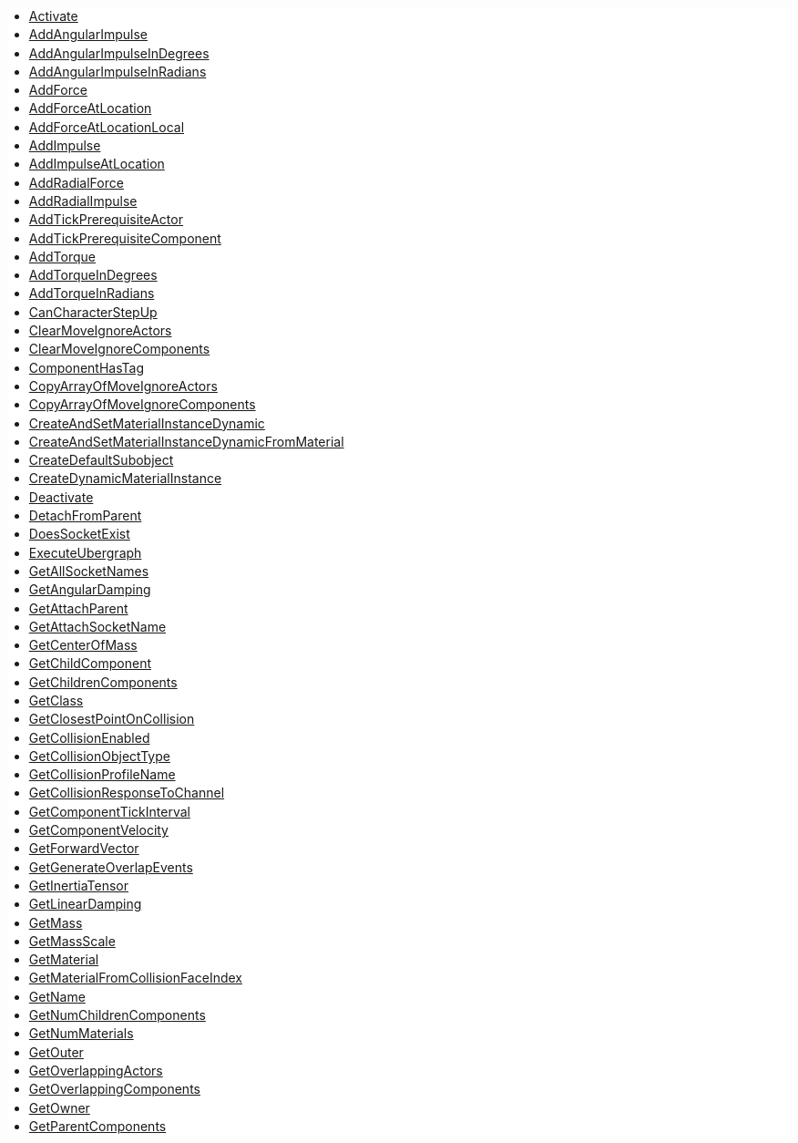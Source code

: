 - [Activate](ue_ue.PaperTerrainComponent.md#activate)
- [AddAngularImpulse](ue_ue.PaperTerrainComponent.md#addangularimpulse)
- [AddAngularImpulseInDegrees](ue_ue.PaperTerrainComponent.md#addangularimpulseindegrees)
- [AddAngularImpulseInRadians](ue_ue.PaperTerrainComponent.md#addangularimpulseinradians)
- [AddForce](ue_ue.PaperTerrainComponent.md#addforce)
- [AddForceAtLocation](ue_ue.PaperTerrainComponent.md#addforceatlocation)
- [AddForceAtLocationLocal](ue_ue.PaperTerrainComponent.md#addforceatlocationlocal)
- [AddImpulse](ue_ue.PaperTerrainComponent.md#addimpulse)
- [AddImpulseAtLocation](ue_ue.PaperTerrainComponent.md#addimpulseatlocation)
- [AddRadialForce](ue_ue.PaperTerrainComponent.md#addradialforce)
- [AddRadialImpulse](ue_ue.PaperTerrainComponent.md#addradialimpulse)
- [AddTickPrerequisiteActor](ue_ue.PaperTerrainComponent.md#addtickprerequisiteactor)
- [AddTickPrerequisiteComponent](ue_ue.PaperTerrainComponent.md#addtickprerequisitecomponent)
- [AddTorque](ue_ue.PaperTerrainComponent.md#addtorque)
- [AddTorqueInDegrees](ue_ue.PaperTerrainComponent.md#addtorqueindegrees)
- [AddTorqueInRadians](ue_ue.PaperTerrainComponent.md#addtorqueinradians)
- [CanCharacterStepUp](ue_ue.PaperTerrainComponent.md#cancharacterstepup)
- [ClearMoveIgnoreActors](ue_ue.PaperTerrainComponent.md#clearmoveignoreactors)
- [ClearMoveIgnoreComponents](ue_ue.PaperTerrainComponent.md#clearmoveignorecomponents)
- [ComponentHasTag](ue_ue.PaperTerrainComponent.md#componenthastag)
- [CopyArrayOfMoveIgnoreActors](ue_ue.PaperTerrainComponent.md#copyarrayofmoveignoreactors)
- [CopyArrayOfMoveIgnoreComponents](ue_ue.PaperTerrainComponent.md#copyarrayofmoveignorecomponents)
- [CreateAndSetMaterialInstanceDynamic](ue_ue.PaperTerrainComponent.md#createandsetmaterialinstancedynamic)
- [CreateAndSetMaterialInstanceDynamicFromMaterial](ue_ue.PaperTerrainComponent.md#createandsetmaterialinstancedynamicfrommaterial)
- [CreateDefaultSubobject](ue_ue.PaperTerrainComponent.md#createdefaultsubobject)
- [CreateDynamicMaterialInstance](ue_ue.PaperTerrainComponent.md#createdynamicmaterialinstance)
- [Deactivate](ue_ue.PaperTerrainComponent.md#deactivate)
- [DetachFromParent](ue_ue.PaperTerrainComponent.md#detachfromparent)
- [DoesSocketExist](ue_ue.PaperTerrainComponent.md#doessocketexist)
- [ExecuteUbergraph](ue_ue.PaperTerrainComponent.md#executeubergraph)
- [GetAllSocketNames](ue_ue.PaperTerrainComponent.md#getallsocketnames)
- [GetAngularDamping](ue_ue.PaperTerrainComponent.md#getangulardamping)
- [GetAttachParent](ue_ue.PaperTerrainComponent.md#getattachparent)
- [GetAttachSocketName](ue_ue.PaperTerrainComponent.md#getattachsocketname)
- [GetCenterOfMass](ue_ue.PaperTerrainComponent.md#getcenterofmass)
- [GetChildComponent](ue_ue.PaperTerrainComponent.md#getchildcomponent)
- [GetChildrenComponents](ue_ue.PaperTerrainComponent.md#getchildrencomponents)
- [GetClass](ue_ue.PaperTerrainComponent.md#getclass)
- [GetClosestPointOnCollision](ue_ue.PaperTerrainComponent.md#getclosestpointoncollision)
- [GetCollisionEnabled](ue_ue.PaperTerrainComponent.md#getcollisionenabled)
- [GetCollisionObjectType](ue_ue.PaperTerrainComponent.md#getcollisionobjecttype)
- [GetCollisionProfileName](ue_ue.PaperTerrainComponent.md#getcollisionprofilename)
- [GetCollisionResponseToChannel](ue_ue.PaperTerrainComponent.md#getcollisionresponsetochannel)
- [GetComponentTickInterval](ue_ue.PaperTerrainComponent.md#getcomponenttickinterval)
- [GetComponentVelocity](ue_ue.PaperTerrainComponent.md#getcomponentvelocity)
- [GetForwardVector](ue_ue.PaperTerrainComponent.md#getforwardvector)
- [GetGenerateOverlapEvents](ue_ue.PaperTerrainComponent.md#getgenerateoverlapevents)
- [GetInertiaTensor](ue_ue.PaperTerrainComponent.md#getinertiatensor)
- [GetLinearDamping](ue_ue.PaperTerrainComponent.md#getlineardamping)
- [GetMass](ue_ue.PaperTerrainComponent.md#getmass)
- [GetMassScale](ue_ue.PaperTerrainComponent.md#getmassscale)
- [GetMaterial](ue_ue.PaperTerrainComponent.md#getmaterial)
- [GetMaterialFromCollisionFaceIndex](ue_ue.PaperTerrainComponent.md#getmaterialfromcollisionfaceindex)
- [GetName](ue_ue.PaperTerrainComponent.md#getname)
- [GetNumChildrenComponents](ue_ue.PaperTerrainComponent.md#getnumchildrencomponents)
- [GetNumMaterials](ue_ue.PaperTerrainComponent.md#getnummaterials)
- [GetOuter](ue_ue.PaperTerrainComponent.md#getouter)
- [GetOverlappingActors](ue_ue.PaperTerrainComponent.md#getoverlappingactors)
- [GetOverlappingComponents](ue_ue.PaperTerrainComponent.md#getoverlappingcomponents)
- [GetOwner](ue_ue.PaperTerrainComponent.md#getowner)
- [GetParentComponents](ue_ue.PaperTerrainComponent.md#getparentcomponents)